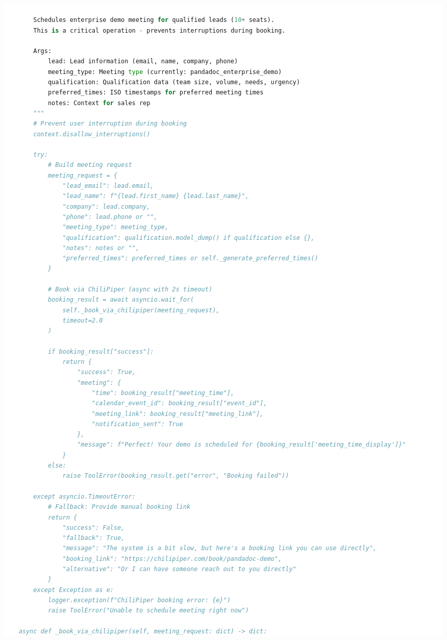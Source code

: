 ```python
        
        Schedules enterprise demo meeting for qualified leads (10+ seats).
        This is a critical operation - prevents interruptions during booking.
        
        Args:
            lead: Lead information (email, name, company, phone)
            meeting_type: Meeting type (currently: pandadoc_enterprise_demo)
            qualification: Qualification data (team size, volume, needs, urgency)
            preferred_times: ISO timestamps for preferred meeting times
            notes: Context for sales rep
        """
        # Prevent user interruption during booking
        context.disallow_interruptions()
        
        try:
            # Build meeting request
            meeting_request = {
                "lead_email": lead.email,
                "lead_name": f"{lead.first_name} {lead.last_name}",
                "company": lead.company,
                "phone": lead.phone or "",
                "meeting_type": meeting_type,
                "qualification": qualification.model_dump() if qualification else {},
                "notes": notes or "",
                "preferred_times": preferred_times or self._generate_preferred_times()
            }
            
            # Book via ChiliPiper (async with 2s timeout)
            booking_result = await asyncio.wait_for(
                self._book_via_chilipiper(meeting_request),
                timeout=2.0
            )
            
            if booking_result["success"]:
                return {
                    "success": True,
                    "meeting": {
                        "time": booking_result["meeting_time"],
                        "calendar_event_id": booking_result["event_id"],
                        "meeting_link": booking_result["meeting_link"],
                        "notification_sent": True
                    },
                    "message": f"Perfect! Your demo is scheduled for {booking_result['meeting_time_display']}"
                }
            else:
                raise ToolError(booking_result.get("error", "Booking failed"))
                
        except asyncio.TimeoutError:
            # Fallback: Provide manual booking link
            return {
                "success": False,
                "fallback": True,
                "message": "The system is a bit slow, but here's a booking link you can use directly",
                "booking_link": "https://chilipiper.com/book/pandadoc-demo",
                "alternative": "Or I can have someone reach out to you directly"
            }
        except Exception as e:
            logger.exception(f"ChiliPiper booking error: {e}")
            raise ToolError("Unable to schedule meeting right now")
    
    async def _book_via_chilipiper(self, meeting_request: dict) -> dict:
```